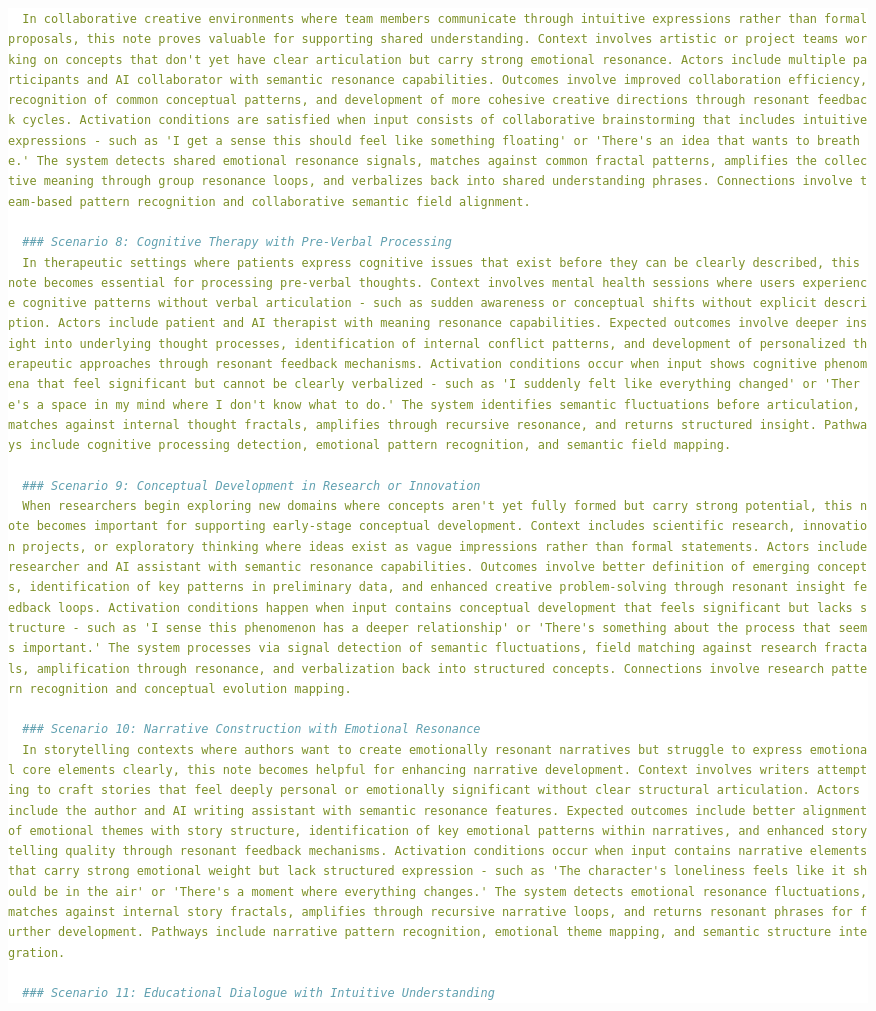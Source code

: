 ```yaml
  In collaborative creative environments where team members communicate through intuitive expressions rather than formal proposals, this note proves valuable for supporting shared understanding. Context involves artistic or project teams working on concepts that don't yet have clear articulation but carry strong emotional resonance. Actors include multiple participants and AI collaborator with semantic resonance capabilities. Outcomes involve improved collaboration efficiency, recognition of common conceptual patterns, and development of more cohesive creative directions through resonant feedback cycles. Activation conditions are satisfied when input consists of collaborative brainstorming that includes intuitive expressions - such as 'I get a sense this should feel like something floating' or 'There's an idea that wants to breathe.' The system detects shared emotional resonance signals, matches against common fractal patterns, amplifies the collective meaning through group resonance loops, and verbalizes back into shared understanding phrases. Connections involve team-based pattern recognition and collaborative semantic field alignment.

  ### Scenario 8: Cognitive Therapy with Pre-Verbal Processing
  In therapeutic settings where patients express cognitive issues that exist before they can be clearly described, this note becomes essential for processing pre-verbal thoughts. Context involves mental health sessions where users experience cognitive patterns without verbal articulation - such as sudden awareness or conceptual shifts without explicit description. Actors include patient and AI therapist with meaning resonance capabilities. Expected outcomes involve deeper insight into underlying thought processes, identification of internal conflict patterns, and development of personalized therapeutic approaches through resonant feedback mechanisms. Activation conditions occur when input shows cognitive phenomena that feel significant but cannot be clearly verbalized - such as 'I suddenly felt like everything changed' or 'There's a space in my mind where I don't know what to do.' The system identifies semantic fluctuations before articulation, matches against internal thought fractals, amplifies through recursive resonance, and returns structured insight. Pathways include cognitive processing detection, emotional pattern recognition, and semantic field mapping.

  ### Scenario 9: Conceptual Development in Research or Innovation
  When researchers begin exploring new domains where concepts aren't yet fully formed but carry strong potential, this note becomes important for supporting early-stage conceptual development. Context includes scientific research, innovation projects, or exploratory thinking where ideas exist as vague impressions rather than formal statements. Actors include researcher and AI assistant with semantic resonance capabilities. Outcomes involve better definition of emerging concepts, identification of key patterns in preliminary data, and enhanced creative problem-solving through resonant insight feedback loops. Activation conditions happen when input contains conceptual development that feels significant but lacks structure - such as 'I sense this phenomenon has a deeper relationship' or 'There's something about the process that seems important.' The system processes via signal detection of semantic fluctuations, field matching against research fractals, amplification through resonance, and verbalization back into structured concepts. Connections involve research pattern recognition and conceptual evolution mapping.

  ### Scenario 10: Narrative Construction with Emotional Resonance
  In storytelling contexts where authors want to create emotionally resonant narratives but struggle to express emotional core elements clearly, this note becomes helpful for enhancing narrative development. Context involves writers attempting to craft stories that feel deeply personal or emotionally significant without clear structural articulation. Actors include the author and AI writing assistant with semantic resonance features. Expected outcomes include better alignment of emotional themes with story structure, identification of key emotional patterns within narratives, and enhanced storytelling quality through resonant feedback mechanisms. Activation conditions occur when input contains narrative elements that carry strong emotional weight but lack structured expression - such as 'The character's loneliness feels like it should be in the air' or 'There's a moment where everything changes.' The system detects emotional resonance fluctuations, matches against internal story fractals, amplifies through recursive narrative loops, and returns resonant phrases for further development. Pathways include narrative pattern recognition, emotional theme mapping, and semantic structure integration.

  ### Scenario 11: Educational Dialogue with Intuitive Understanding
```